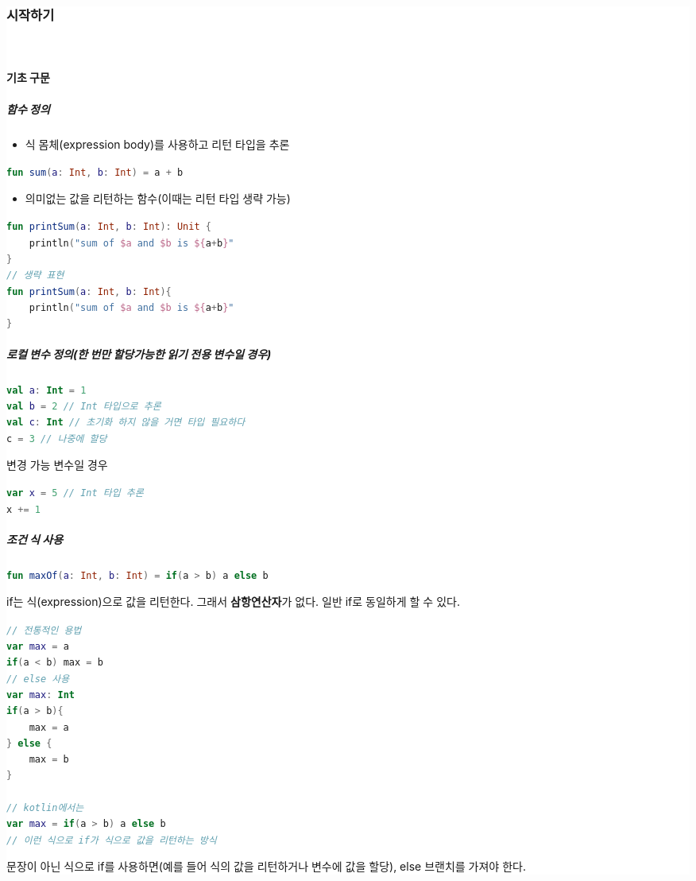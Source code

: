 ### 시작하기
<br>

#### 기초 구문

##### 함수 정의 
* 식 몸체(expression body)를 사용하고 리턴 타입을 추론
```kotlin
fun sum(a: Int, b: Int) = a + b
```
* 의미없는 값을 리턴하는 함수(이때는 리턴 타입 생략 가능)
```kotlin
fun printSum(a: Int, b: Int): Unit {
    println("sum of $a and $b is ${a+b}"
}
// 생략 표현
fun printSum(a: Int, b: Int){
    println("sum of $a and $b is ${a+b}"
}
```

##### 로컬 변수 정의(한 번만 할당가능한 읽기 전용 변수일 경우)
```kotlin
val a: Int = 1
val b = 2 // Int 타입으로 추론
val c: Int // 초기화 하지 않을 거면 타입 필요하다
c = 3 // 나중에 할당
```

변경 가능 변수일 경우
```kotlin
var x = 5 // Int 타입 추론
x += 1
```

##### 조건 식 사용
```kotlin
fun maxOf(a: Int, b: Int) = if(a > b) a else b
```
if는 식(expression)으로 값을 리턴한다. 그래서 **삼항연산자**가 없다. 일반 if로 동일하게 할 수 있다.
```kotlin
// 전통적인 용법
var max = a
if(a < b) max = b
// else 사용
var max: Int
if(a > b){
    max = a
} else {
    max = b
}

// kotlin에서는
var max = if(a > b) a else b
// 이런 식으로 if가 식으로 값을 리턴하는 방식
```
문장이 아닌 식으로 if를 사용하면(예를 들어 식의 값을 리턴하거나 변수에 값을 할당), else 브랜치를 가져야 한다. 
